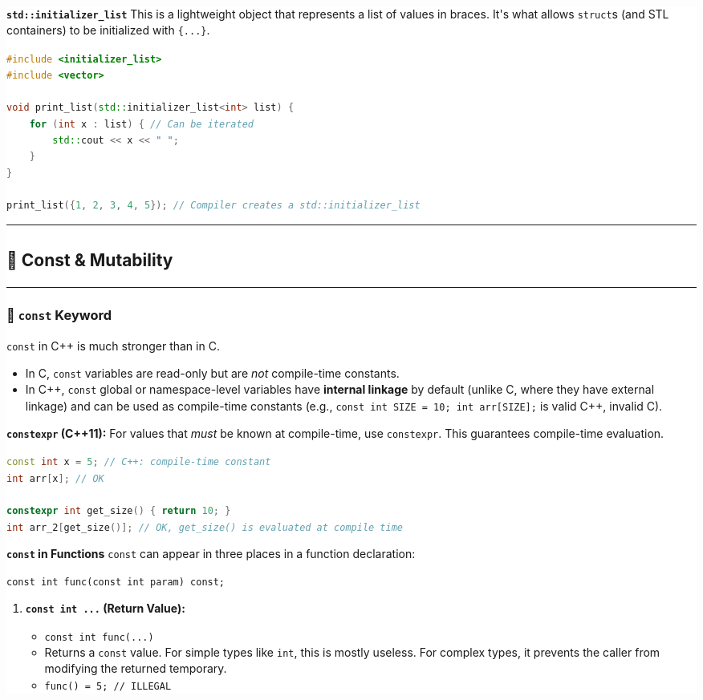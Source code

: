 **`std::initializer_list`**
This is a lightweight object that represents a list of values in braces. It's what allows `struct`s (and STL containers) to be initialized with `{...}`.

```cpp
#include <initializer_list>
#include <vector>

void print_list(std::initializer_list<int> list) {
    for (int x : list) { // Can be iterated
        std::cout << x << " ";
    }
}

print_list({1, 2, 3, 4, 5}); // Compiler creates a std::initializer_list
```

---

## 🔐 Const & Mutability

---

### 🔐 `const` Keyword

`const` in C++ is much stronger than in C.

- In C, `const` variables are read-only but are _not_ compile-time constants.
- In C++, `const` global or namespace-level variables have **internal linkage** by default (unlike C, where they have external linkage) and can be used as compile-time constants (e.g., `const int SIZE = 10; int arr[SIZE];` is valid C++, invalid C).

**`constexpr` (C++11):**
For values that _must_ be known at compile-time, use `constexpr`. This guarantees compile-time evaluation.

```cpp
const int x = 5; // C++: compile-time constant
int arr[x]; // OK

constexpr int get_size() { return 10; }
int arr_2[get_size()]; // OK, get_size() is evaluated at compile time
```

**`const` in Functions**
`const` can appear in three places in a function declaration:

`const int func(const int param) const;`

1.  **`const int ...` (Return Value):**

    - `const int func(...)`
    - Returns a `const` value. For simple types like `int`, this is mostly useless. For complex types, it prevents the caller from modifying the returned temporary.
    - `func() = 5; // ILLEGAL`
